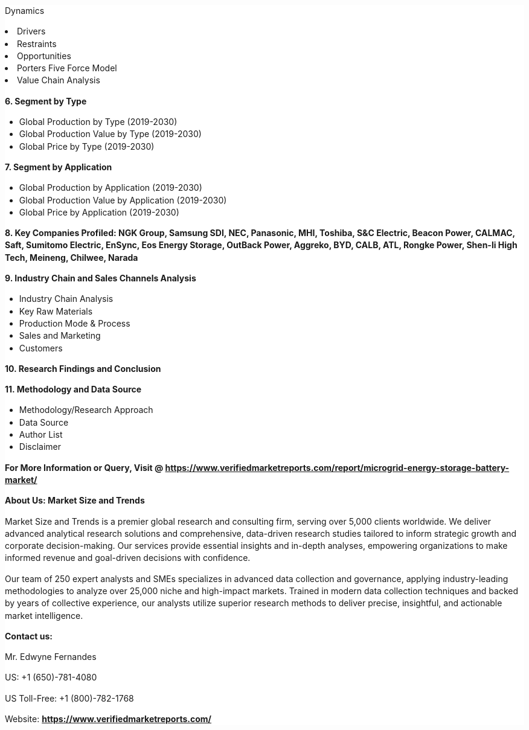 Dynamics</li><li>Drivers</li><li>Restraints</li><li>Opportunities</li><li>Porters Five Force Model</li><li>Value Chain Analysis&nbsp;</li></ul><p><strong>6. Segment by Type</strong></p><ul><li>Global Production by Type (2019-2030)</li><li>Global Production Value by Type (2019-2030)</li><li>Global Price by Type (2019-2030)</li></ul><p><strong>7. Segment by Application</strong></p><ul><li>Global Production by Application (2019-2030)</li><li>Global Production Value by Application (2019-2030)</li><li>Global Price by Application (2019-2030)</li></ul><p><strong>8. Key Companies Profiled: NGK Group, Samsung SDI, NEC, Panasonic, MHI, Toshiba, S&C Electric, Beacon Power, CALMAC, Saft, Sumitomo Electric, EnSync, Eos Energy Storage, OutBack Power, Aggreko, BYD, CALB, ATL, Rongke Power, Shen-li High Tech, Meineng, Chilwee, Narada</strong></p><p><strong>9. Industry Chain and Sales Channels Analysis</strong></p><ul><li>Industry Chain Analysis</li><li>Key Raw Materials</li><li>Production Mode &amp; Process</li><li>Sales and Marketing</li><li>Customers</li></ul><p><strong>10. Research Findings and Conclusion</strong></p><p><strong>11. Methodology and Data Source</strong></p><ul><li>Methodology/Research Approach</li><li>Data Source</li><li>Author List</li><li>Disclaimer</li></ul></p><p><strong>For More Information or Query, Visit @ <a href="https://www.verifiedmarketreports.com/report/microgrid-energy-storage-battery-market/">https://www.verifiedmarketreports.com/report/microgrid-energy-storage-battery-market/</a></strong></p><p><strong>About Us: Market Size and Trends</strong></p><p>Market Size and Trends is a premier global research and consulting firm, serving over 5,000 clients worldwide. We deliver advanced analytical research solutions and comprehensive, data-driven research studies tailored to inform strategic growth and corporate decision-making. Our services provide essential insights and in-depth analyses, empowering organizations to make informed revenue and goal-driven decisions with confidence.</p><p>Our team of 250 expert analysts and SMEs specializes in advanced data collection and governance, applying industry-leading methodologies to analyze over 25,000 niche and high-impact markets. Trained in modern data collection techniques and backed by years of collective experience, our analysts utilize superior research methods to deliver precise, insightful, and actionable market intelligence.</p><p><strong>Contact us:</strong></p><p>Mr. Edwyne Fernandes</p><p>US: +1 (650)-781-4080</p><p>US Toll-Free: +1 (800)-782-1768</p><p>Website: <strong><a href="https://www.verifiedmarketreports.com/">https://www.verifiedmarketreports.com/</a></strong></p>
